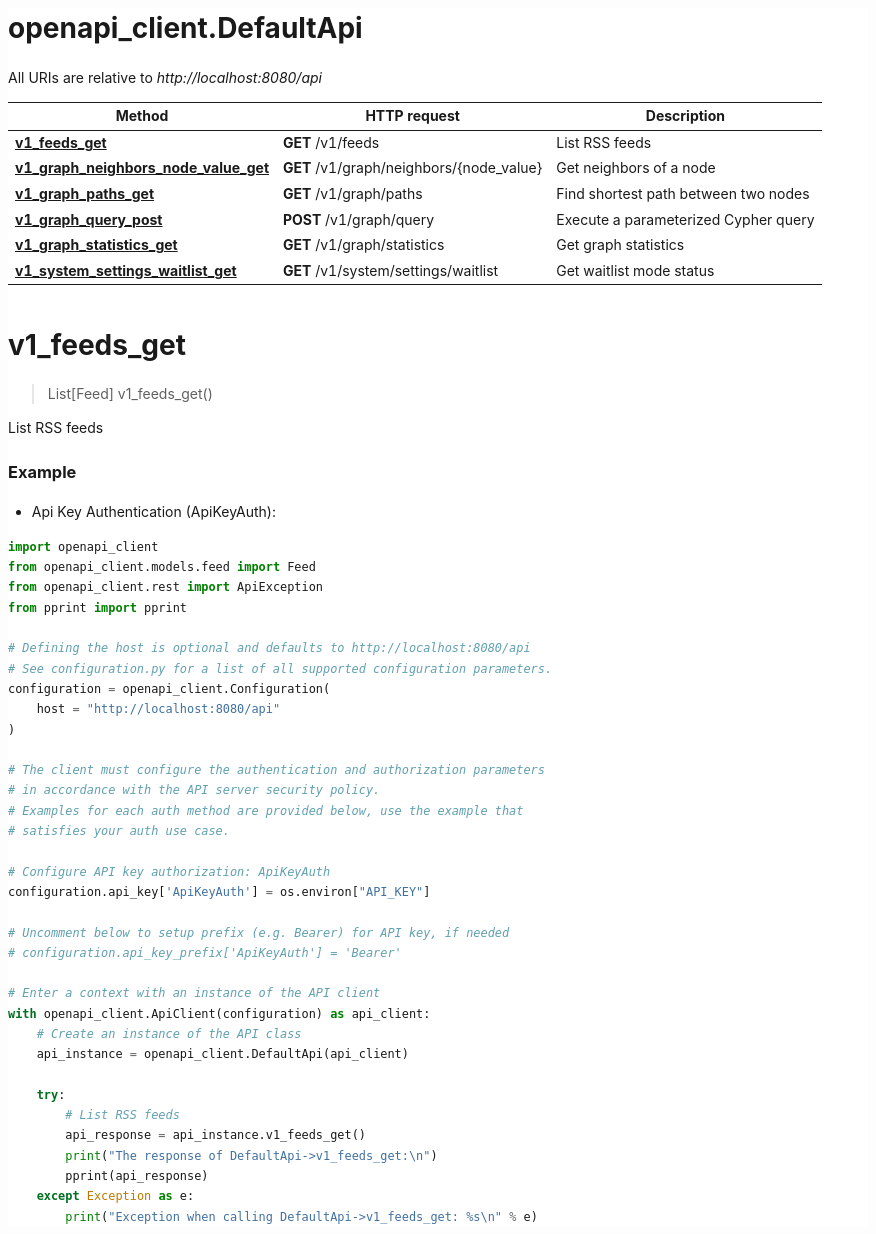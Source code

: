 # openapi_client.DefaultApi

All URIs are relative to *http://localhost:8080/api*

Method | HTTP request | Description
------------- | ------------- | -------------
[**v1_feeds_get**](DefaultApi.md#v1_feeds_get) | **GET** /v1/feeds | List RSS feeds
[**v1_graph_neighbors_node_value_get**](DefaultApi.md#v1_graph_neighbors_node_value_get) | **GET** /v1/graph/neighbors/{node_value} | Get neighbors of a node
[**v1_graph_paths_get**](DefaultApi.md#v1_graph_paths_get) | **GET** /v1/graph/paths | Find shortest path between two nodes
[**v1_graph_query_post**](DefaultApi.md#v1_graph_query_post) | **POST** /v1/graph/query | Execute a parameterized Cypher query
[**v1_graph_statistics_get**](DefaultApi.md#v1_graph_statistics_get) | **GET** /v1/graph/statistics | Get graph statistics
[**v1_system_settings_waitlist_get**](DefaultApi.md#v1_system_settings_waitlist_get) | **GET** /v1/system/settings/waitlist | Get waitlist mode status


# **v1_feeds_get**
> List[Feed] v1_feeds_get()

List RSS feeds

### Example

* Api Key Authentication (ApiKeyAuth):

```python
import openapi_client
from openapi_client.models.feed import Feed
from openapi_client.rest import ApiException
from pprint import pprint

# Defining the host is optional and defaults to http://localhost:8080/api
# See configuration.py for a list of all supported configuration parameters.
configuration = openapi_client.Configuration(
    host = "http://localhost:8080/api"
)

# The client must configure the authentication and authorization parameters
# in accordance with the API server security policy.
# Examples for each auth method are provided below, use the example that
# satisfies your auth use case.

# Configure API key authorization: ApiKeyAuth
configuration.api_key['ApiKeyAuth'] = os.environ["API_KEY"]

# Uncomment below to setup prefix (e.g. Bearer) for API key, if needed
# configuration.api_key_prefix['ApiKeyAuth'] = 'Bearer'

# Enter a context with an instance of the API client
with openapi_client.ApiClient(configuration) as api_client:
    # Create an instance of the API class
    api_instance = openapi_client.DefaultApi(api_client)

    try:
        # List RSS feeds
        api_response = api_instance.v1_feeds_get()
        print("The response of DefaultApi->v1_feeds_get:\n")
        pprint(api_response)
    except Exception as e:
        print("Exception when calling DefaultApi->v1_feeds_get: %s\n" % e)
```